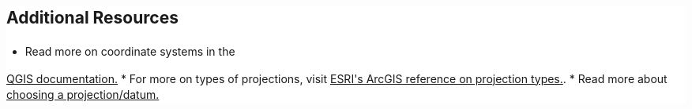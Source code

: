 ## Additional Resources

* Read more on coordinate systems in the
<a href="http://docs.qgis.org/2.0/en/docs/gentle_gis_introduction/coordinate_reference_systems.html" target="_blank" data-proofer-ignore=''>
QGIS documentation.</a>
* For more on types of projections, visit
<a href="http://help.arcgis.com/en/arcgisdesktop/10.0/help/index.html#/Datums/003r00000008000000/" target="_blank"> ESRI's ArcGIS reference on projection types.</a>.
* Read more about <a href="https://source.opennews.org/en-US/learning/choosing-right-map-projection/" target="_blank"> choosing a projection/datum.</a>
</div>
